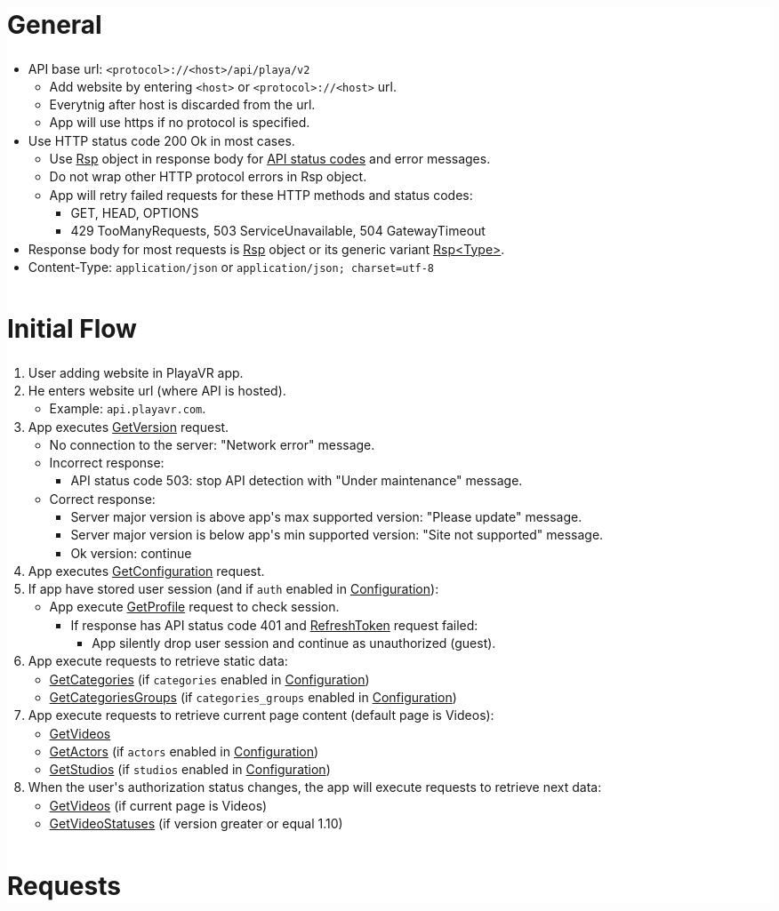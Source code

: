 # General
- API base url: ``<protocol>://<host>/api/playa/v2``
    - Add website by entering ``<host>`` or ``<protocol>://<host>`` url.
    - Everytnig after host is discarded from the url.
    - App will use https if no protocol is specified.
- Use HTTP status code 200 Ok in most cases.
    - Use [Rsp](#rsp) object in response body for [API status codes](#list-of-all-api-status-codes-not-http) and error messages.
    - Do not wrap other HTTP protocol errors in Rsp object.
    - App will retry failed requests for these HTTP methods and status codes:
        - GET, HEAD, OPTIONS
        - 429 TooManyRequests, 503 ServiceUnavailable, 504 GatewayTimeout
- Response body for most requests is [Rsp](#rsp) object or its generic variant [Rsp&lt;Type&gt;](#rsptype).
- Content-Type: ``application/json`` or ``application/json; charset=utf-8``

# Initial Flow
1. User adding website in PlayaVR app.
1. He enters website url (where API is hosted).
    - Example: ``api.playavr.com``.
1. App executes [GetVersion](#getversion) request.
    - No connection to the server: "Network error" message.
    - Incorrect response:
        - API status code 503: stop API detection with "Under maintenance" message.
    - Correct response:
        - Server major version is above app's max supported version: "Please update" message.
        - Server major version is below app's min supported version: "Site not supported" message.
        - Ok version: continue
1. App executes [GetConfiguration](#getconfiguration) request.
1. If app have stored user session (and if ``auth`` enabled in [Configuration](#configuration-1)):
    - App execute [GetProfile](#getprofile) request to check session.
        - If response has API status code 401 and [RefreshToken](#refreshtoken) request failed:
            - App silently drop user session and continue as unauthorized (guest).
1. App execute requests to retrieve static data:
    - [GetCategories](#getcategories) (if ``categories`` enabled in [Configuration](#configuration-1))
    - [GetCategoriesGroups](#getcategoriesgroups) (if ``categories_groups`` enabled in [Configuration](#configuration-1))
1. App execute requests to retrieve current page content (default page is Videos):
    - [GetVideos](#getvideos)
    - [GetActors](#getactors) (if ``actors`` enabled in [Configuration](#configuration-1))
    - [GetStudios](#getstudios) (if ``studios`` enabled in [Configuration](#configuration-1))
1. When the user's authorization status changes, the app will execute requests to retrieve next data:
    - [GetVideos](#getvideos) (if current page is Videos)
    - [GetVideoStatuses](#getvideostatuses) (if version greater or equal 1.10)

# Requests
